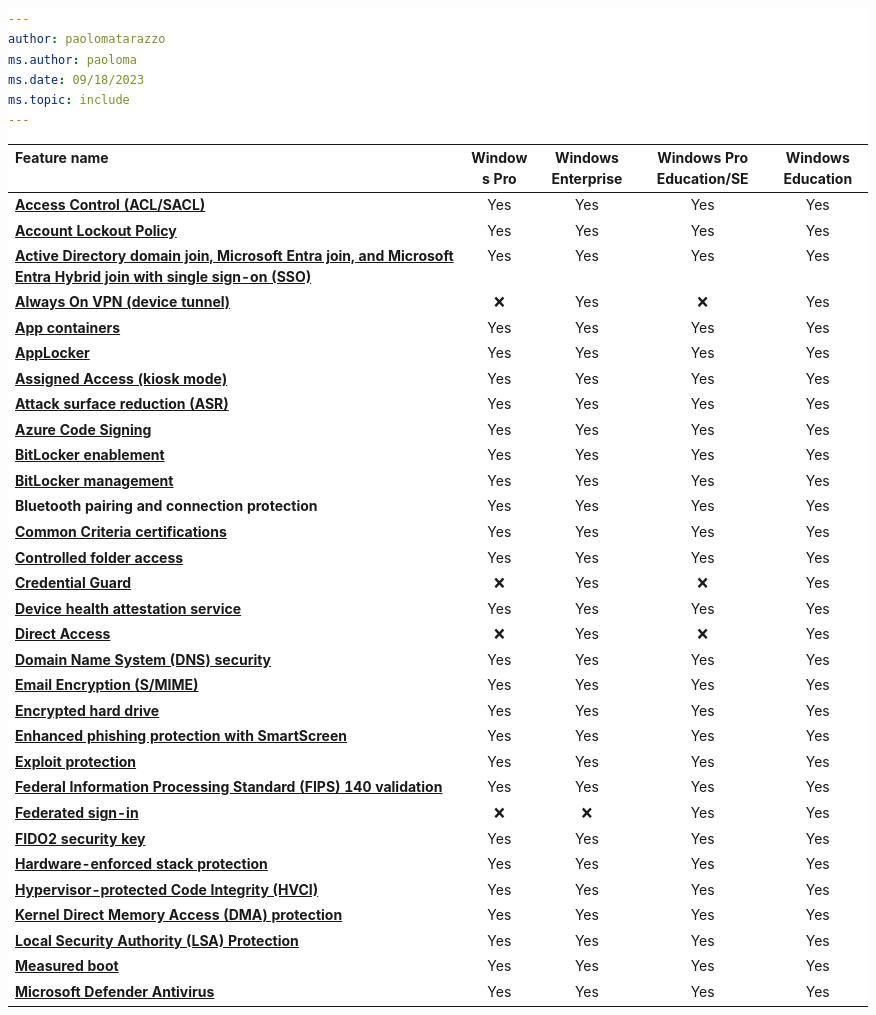 ```yaml
---
author: paolomatarazzo
ms.author: paoloma
ms.date: 09/18/2023
ms.topic: include
---
```


| Feature name | Windows Pro | Windows Enterprise | Windows Pro Education/SE | Windows Education |
|:---|:---:|:---:|:---:|:---:|
|**[Access Control (ACL/SACL)](/windows/security/identity-protection/access-control/access-control)**|Yes|Yes|Yes|Yes|
|**[Account Lockout Policy](/windows/security/threat-protection/security-policy-settings/account-lockout-policy)**|Yes|Yes|Yes|Yes|
|**[Active Directory domain join, Microsoft Entra join, and Microsoft Entra Hybrid join with single sign-on (SSO)](/azure/active-directory/devices/concept-directory-join)**|Yes|Yes|Yes|Yes|
|**[Always On VPN (device tunnel)](/Windows-server/remote/remote-access/overview-always-on-vpn)**|❌|Yes|❌|Yes|
|**[App containers](/virtualization/windowscontainers/about/)**|Yes|Yes|Yes|Yes|
|**[AppLocker](/windows/security/application-security/application-control/windows-defender-application-control/applocker/applocker-overview)**|Yes|Yes|Yes|Yes|
|**[Assigned Access (kiosk mode)](/windows/configuration/kiosk-methods)**|Yes|Yes|Yes|Yes|
|**[Attack surface reduction (ASR)](/microsoft-365/security/defender-endpoint/overview-attack-surface-reduction)**|Yes|Yes|Yes|Yes|
|**[Azure Code Signing](/windows/security/application-security/application-control/windows-defender-application-control/deployment/use-code-signing-for-better-control-and-protection)**|Yes|Yes|Yes|Yes|
|**[BitLocker enablement](/windows/security/operating-system-security/data-protection/bitlocker/)**|Yes|Yes|Yes|Yes|
|**[BitLocker management](/windows/security/operating-system-security/data-protection/bitlocker/bitlocker-management-for-enterprises)**|Yes|Yes|Yes|Yes|
|**Bluetooth pairing and connection protection**|Yes|Yes|Yes|Yes|
|**[Common Criteria certifications](/windows/security/security-foundations/certification/windows-platform-common-criteria)**|Yes|Yes|Yes|Yes|
|**[Controlled folder access](/microsoft-365/security/defender-endpoint/controlled-folders)**|Yes|Yes|Yes|Yes|
|**[Credential Guard](/windows/security/identity-protection/credential-guard/)**|❌|Yes|❌|Yes|
|**[Device health attestation service](/windows/security/operating-system-security/system-security/protect-high-value-assets-by-controlling-the-health-of-windows-10-based-devices)**|Yes|Yes|Yes|Yes|
|**[Direct Access](/windows-server/remote/remote-access/directaccess/directaccess)**|❌|Yes|❌|Yes|
|**[Domain Name System (DNS) security](/windows-server/networking/dns/doh-client-support)**|Yes|Yes|Yes|Yes|
|**[Email Encryption (S/MIME)](/windows/security/operating-system-security/data-protection/configure-s-mime)**|Yes|Yes|Yes|Yes|
|**[Encrypted hard drive](/windows/security/operating-system-security/data-protection/encrypted-hard-drive)**|Yes|Yes|Yes|Yes|
|**[Enhanced phishing protection with SmartScreen](/windows/security/operating-system-security/virus-and-threat-protection/microsoft-defender-smartscreen/enhanced-phishing-protection)**|Yes|Yes|Yes|Yes|
|**[Exploit protection](/microsoft-365/security/defender-endpoint/exploit-protection)**|Yes|Yes|Yes|Yes|
|**[Federal Information Processing Standard (FIPS) 140 validation](/windows/security/security-foundations/certification/fips-140-validation)**|Yes|Yes|Yes|Yes|
|**[Federated sign-in](/education/windows/federated-sign-in)**|❌|❌|Yes|Yes|
|**[FIDO2 security key](/azure/active-directory/authentication/howto-authentication-passwordless-security-key)**|Yes|Yes|Yes|Yes|
|**[Hardware-enforced stack protection](https://techcommunity.microsoft.com/t5/windows-os-platform-blog/understanding-hardware-enforced-stack-protection/ba-p/1247815)**|Yes|Yes|Yes|Yes|
|**[Hypervisor-protected Code Integrity (HVCI)](/windows/security/hardware-security/enable-virtualization-based-protection-of-code-integrity)**|Yes|Yes|Yes|Yes|
|**[Kernel Direct Memory Access (DMA) protection](/windows/security/hardware-security/kernel-dma-protection-for-thunderbolt)**|Yes|Yes|Yes|Yes|
|**[Local Security Authority (LSA) Protection](/windows-server/security/credentials-protection-and-management/configuring-additional-lsa-protection)**|Yes|Yes|Yes|Yes|
|**[Measured boot](/windows/compatibility/measured-boot)**|Yes|Yes|Yes|Yes|
|**[Microsoft Defender Antivirus](/microsoft-365/security/defender-endpoint/microsoft-defender-antivirus-windows)**|Yes|Yes|Yes|Yes|
